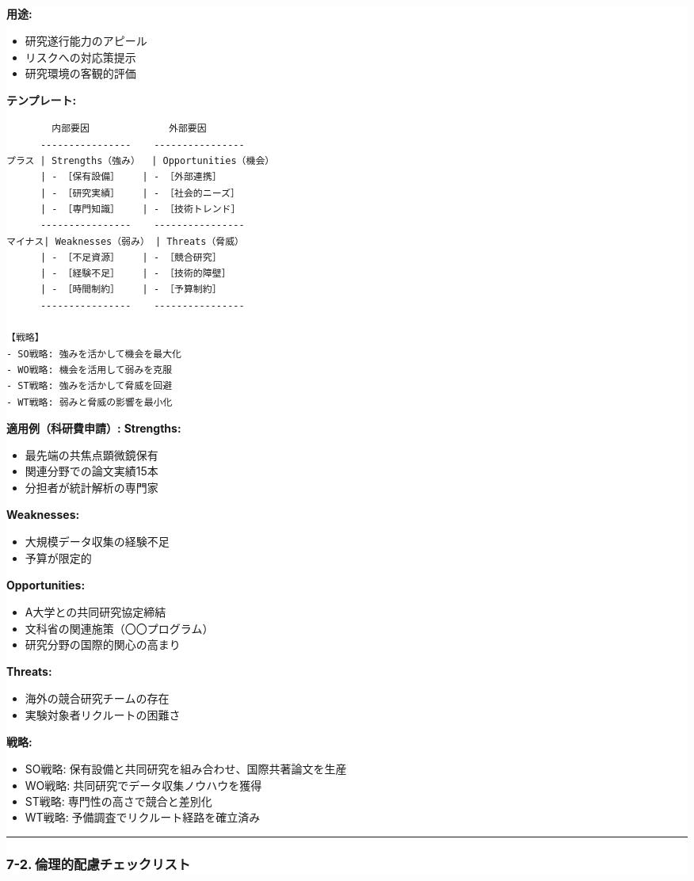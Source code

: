 **用途:**
- 研究遂行能力のアピール
- リスクへの対応策提示
- 研究環境の客観的評価

**テンプレート:**
```
        内部要因              外部要因
      ----------------    ----------------
プラス | Strengths（強み）  | Opportunities（機会）
      | - ［保有設備］    | - ［外部連携］
      | - ［研究実績］    | - ［社会的ニーズ］
      | - ［専門知識］    | - ［技術トレンド］
      ----------------    ----------------
マイナス| Weaknesses（弱み） | Threats（脅威）
      | - ［不足資源］    | - ［競合研究］
      | - ［経験不足］    | - ［技術的障壁］
      | - ［時間制約］    | - ［予算制約］
      ----------------    ----------------

【戦略】
- SO戦略: 強みを活かして機会を最大化
- WO戦略: 機会を活用して弱みを克服
- ST戦略: 強みを活かして脅威を回避
- WT戦略: 弱みと脅威の影響を最小化
```

**適用例（科研費申請）:**
**Strengths:**
- 最先端の共焦点顕微鏡保有
- 関連分野での論文実績15本
- 分担者が統計解析の専門家

**Weaknesses:**
- 大規模データ収集の経験不足
- 予算が限定的

**Opportunities:**
- A大学との共同研究協定締結
- 文科省の関連施策（〇〇プログラム）
- 研究分野の国際的関心の高まり

**Threats:**
- 海外の競合研究チームの存在
- 実験対象者リクルートの困難さ

**戦略:**
- SO戦略: 保有設備と共同研究を組み合わせ、国際共著論文を生産
- WO戦略: 共同研究でデータ収集ノウハウを獲得
- ST戦略: 専門性の高さで競合と差別化
- WT戦略: 予備調査でリクルート経路を確立済み

---

### 7-2. 倫理的配慮チェックリスト
